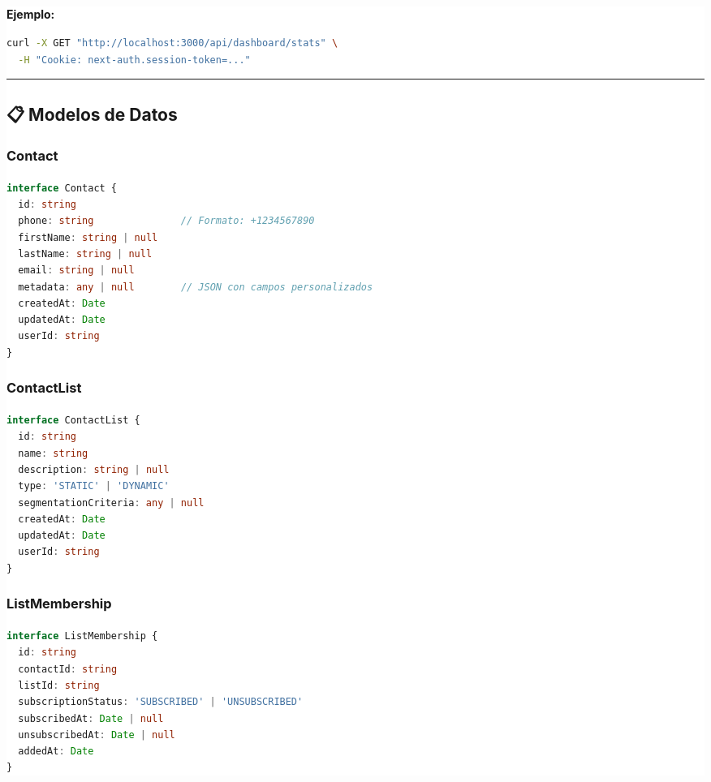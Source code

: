 **Ejemplo:**
```bash
curl -X GET "http://localhost:3000/api/dashboard/stats" \
  -H "Cookie: next-auth.session-token=..."
```

---

## 📋 Modelos de Datos

### Contact
```typescript
interface Contact {
  id: string
  phone: string               // Formato: +1234567890
  firstName: string | null
  lastName: string | null
  email: string | null
  metadata: any | null        // JSON con campos personalizados
  createdAt: Date
  updatedAt: Date
  userId: string
}
```

### ContactList
```typescript
interface ContactList {
  id: string
  name: string
  description: string | null
  type: 'STATIC' | 'DYNAMIC'
  segmentationCriteria: any | null
  createdAt: Date
  updatedAt: Date
  userId: string
}
```

### ListMembership
```typescript
interface ListMembership {
  id: string
  contactId: string
  listId: string
  subscriptionStatus: 'SUBSCRIBED' | 'UNSUBSCRIBED'
  subscribedAt: Date | null
  unsubscribedAt: Date | null
  addedAt: Date
}
```
